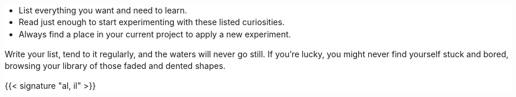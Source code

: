 *   List everything you want and need to learn.
*   Read just enough to start experimenting with these listed curiosities.
*   Always find a place in your current project to apply a new experiment.

Write your list, tend to it regularly, and the waters will never go still. If you’re lucky, you might never find yourself stuck and bored, browsing your library of those faded and dented shapes.

{{< signature "al, il" >}}

